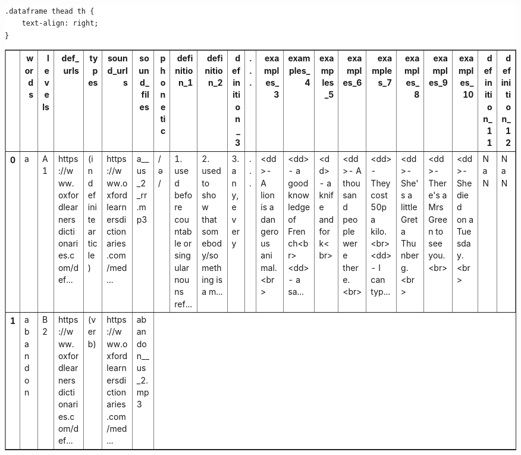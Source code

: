     .dataframe thead th {
        text-align: right;
    }
</style>
<table border="1" class="dataframe">
  <thead>
    <tr style="text-align: right;">
      <th></th>
      <th>words</th>
      <th>levels</th>
      <th>def_urls</th>
      <th>types</th>
      <th>sound_urls</th>
      <th>sound_files</th>
      <th>phonetic</th>
      <th>definition_1</th>
      <th>definition_2</th>
      <th>definition_3</th>
      <th>...</th>
      <th>examples_3</th>
      <th>examples_4</th>
      <th>examples_5</th>
      <th>examples_6</th>
      <th>examples_7</th>
      <th>examples_8</th>
      <th>examples_9</th>
      <th>examples_10</th>
      <th>definition_11</th>
      <th>definition_12</th>
    </tr>
  </thead>
  <tbody>
    <tr>
      <th>0</th>
      <td>a</td>
      <td>A1</td>
      <td>https://www.oxfordlearnersdictionaries.com/def...</td>
      <td>(indefinite article)</td>
      <td>https://www.oxfordlearnersdictionaries.com/med...</td>
      <td>a__us_2_rr.mp3</td>
      <td>/ə/</td>
      <td>1. used before countable or singular nouns ref...</td>
      <td>2. used to show that somebody/something is a m...</td>
      <td>3. any, every</td>
      <td>...</td>
      <td>&lt;dd&gt;- A lion is a dangerous animal.&lt;br&gt;</td>
      <td>&lt;dd&gt;- a good knowledge of French&lt;br&gt;&lt;dd&gt;- a sa...</td>
      <td>&lt;dd&gt;- a knife and fork&lt;br&gt;</td>
      <td>&lt;dd&gt;- A thousand people were there.&lt;br&gt;</td>
      <td>&lt;dd&gt;- They cost 50p a kilo.&lt;br&gt;&lt;dd&gt;- I can typ...</td>
      <td>&lt;dd&gt;- She's a little Greta Thunberg.&lt;br&gt;</td>
      <td>&lt;dd&gt;- There's a Mrs Green to see you.&lt;br&gt;</td>
      <td>&lt;dd&gt;- She died on a Tuesday.&lt;br&gt;</td>
      <td>NaN</td>
      <td>NaN</td>
    </tr>
    <tr>
      <th>1</th>
      <td>abandon</td>
      <td>B2</td>
      <td>https://www.oxfordlearnersdictionaries.com/def...</td>
      <td>(verb)</td>
      <td>https://www.oxfordlearnersdictionaries.com/med...</td>
      <td>abandon__us_2.mp3</td>